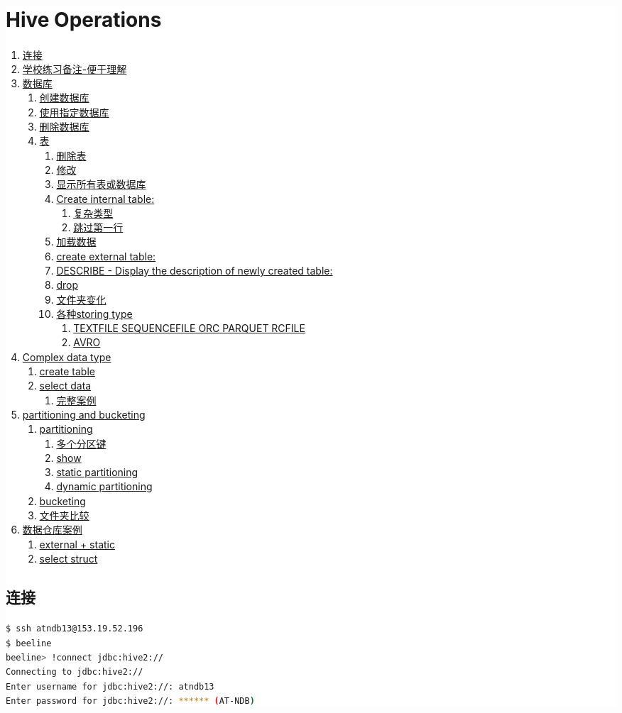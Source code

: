 # Hive Operations

1. [连接](#连接)
2. [学校练习备注-便于理解](#学校练习备注-便于理解)
3. [数据库](#数据库)
   1. [创建数据库](#创建数据库)
   2. [使用指定数据库](#使用指定数据库)
   3. [删除数据库](#删除数据库)
   4. [表](#表)
      1. [删除表](#删除表)
      2. [修改](#修改)
      3. [显示所有表或数据库](#显示所有表或数据库)
      4. [Create internal table:](#create-internal-table)
         1. [复杂类型](#复杂类型)
         2. [跳过第一行](#跳过第一行)
      5. [加载数据](#加载数据)
      6. [create external table:](#create-external-table)
      7. [DESCRIBE - Display the description of newly created table:](#describe---display-the-description-of-newly-created-table)
      8. [drop](#drop)
      9. [文件夹变化](#文件夹变化)
      10. [各种storing type](#各种storing-type)
          1. [TEXTFILE SEQUENCEFILE ORC PARQUET RCFILE](#textfile-sequencefile-orc-parquet-rcfile)
          2. [AVRO](#avro)
4. [Complex data type](#complex-data-type)
   1. [create table](#create-table)
   2. [select data](#select-data)
      1. [完整案例](#完整案例)
5. [partitioning and bucketing](#partitioning-and-bucketing)
   1. [partitioning](#partitioning)
      1. [多个分区键](#多个分区键)
      2. [show](#show)
      3. [static partitioning](#static-partitioning)
      4. [dynamic partitioning](#dynamic-partitioning)
   2. [bucketing](#bucketing)
   3. [文件夹比较](#文件夹比较)
6. [数据仓库案例](#数据仓库案例)
   1. [external + static](#external--static)
   2. [select struct](#select-struct)


## 连接
```bash
$ ssh atndb13@153.19.52.196
$ beeline
beeline> !connect jdbc:hive2://
Connecting to jdbc:hive2://
Enter username for jdbc:hive2://: atndb13
Enter password for jdbc:hive2://: ****** (AT-NDB)
```
